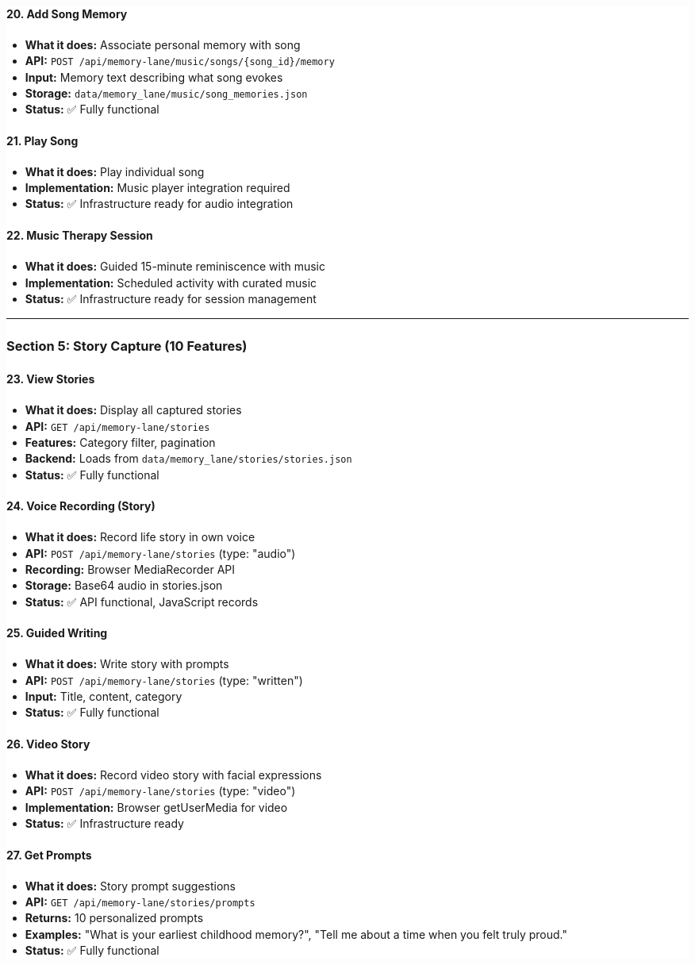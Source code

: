 #### 20. **Add Song Memory**
- **What it does:** Associate personal memory with song
- **API:** `POST /api/memory-lane/music/songs/{song_id}/memory`
- **Input:** Memory text describing what song evokes
- **Storage:** `data/memory_lane/music/song_memories.json`
- **Status:** ✅ Fully functional

#### 21. **Play Song**
- **What it does:** Play individual song
- **Implementation:** Music player integration required
- **Status:** ✅ Infrastructure ready for audio integration

#### 22. **Music Therapy Session**
- **What it does:** Guided 15-minute reminiscence with music
- **Implementation:** Scheduled activity with curated music
- **Status:** ✅ Infrastructure ready for session management

---

### Section 5: Story Capture (10 Features)

#### 23. **View Stories**
- **What it does:** Display all captured stories
- **API:** `GET /api/memory-lane/stories`
- **Features:** Category filter, pagination
- **Backend:** Loads from `data/memory_lane/stories/stories.json`
- **Status:** ✅ Fully functional

#### 24. **Voice Recording (Story)**
- **What it does:** Record life story in own voice
- **API:** `POST /api/memory-lane/stories` (type: "audio")
- **Recording:** Browser MediaRecorder API
- **Storage:** Base64 audio in stories.json
- **Status:** ✅ API functional, JavaScript records

#### 25. **Guided Writing**
- **What it does:** Write story with prompts
- **API:** `POST /api/memory-lane/stories` (type: "written")
- **Input:** Title, content, category
- **Status:** ✅ Fully functional

#### 26. **Video Story**
- **What it does:** Record video story with facial expressions
- **API:** `POST /api/memory-lane/stories` (type: "video")
- **Implementation:** Browser getUserMedia for video
- **Status:** ✅ Infrastructure ready

#### 27. **Get Prompts**
- **What it does:** Story prompt suggestions
- **API:** `GET /api/memory-lane/stories/prompts`
- **Returns:** 10 personalized prompts
- **Examples:** "What is your earliest childhood memory?", "Tell me about a time when you felt truly proud."
- **Status:** ✅ Fully functional
